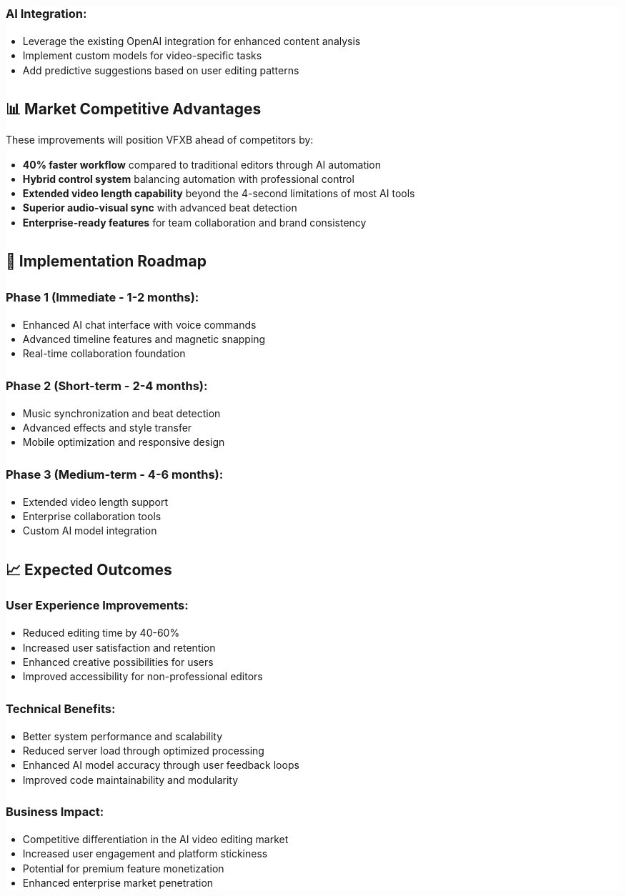 ### **AI Integration:**
- Leverage the existing OpenAI integration for enhanced content analysis
- Implement custom models for video-specific tasks
- Add predictive suggestions based on user editing patterns

## 📊 **Market Competitive Advantages**

These improvements will position VFXB ahead of competitors by:
- **40% faster workflow** compared to traditional editors through AI automation
- **Hybrid control system** balancing automation with professional control
- **Extended video length capability** beyond the 4-second limitations of most AI tools
- **Superior audio-visual sync** with advanced beat detection
- **Enterprise-ready features** for team collaboration and brand consistency

## 🎯 **Implementation Roadmap**

### **Phase 1 (Immediate - 1-2 months):**
- Enhanced AI chat interface with voice commands
- Advanced timeline features and magnetic snapping
- Real-time collaboration foundation

### **Phase 2 (Short-term - 2-4 months):**
- Music synchronization and beat detection
- Advanced effects and style transfer
- Mobile optimization and responsive design

### **Phase 3 (Medium-term - 4-6 months):**
- Extended video length support
- Enterprise collaboration tools
- Custom AI model integration

## 📈 **Expected Outcomes**

### **User Experience Improvements:**
- Reduced editing time by 40-60%
- Increased user satisfaction and retention
- Enhanced creative possibilities for users
- Improved accessibility for non-professional editors

### **Technical Benefits:**
- Better system performance and scalability
- Reduced server load through optimized processing
- Enhanced AI model accuracy through user feedback loops
- Improved code maintainability and modularity

### **Business Impact:**
- Competitive differentiation in the AI video editing market
- Increased user engagement and platform stickiness
- Potential for premium feature monetization
- Enhanced enterprise market penetration
